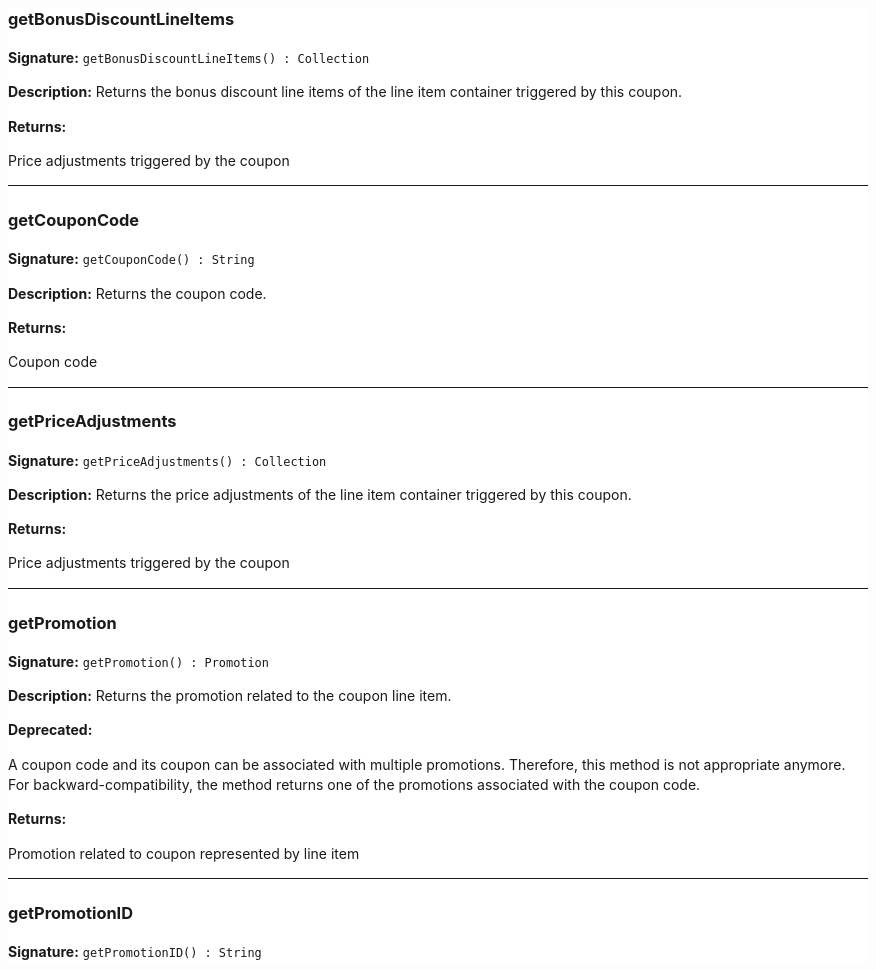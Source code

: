 ### getBonusDiscountLineItems

**Signature:** `getBonusDiscountLineItems() : Collection`

**Description:** Returns the bonus discount line items of the line item container triggered by this coupon.

**Returns:**

Price adjustments triggered by the coupon

---

### getCouponCode

**Signature:** `getCouponCode() : String`

**Description:** Returns the coupon code.

**Returns:**

Coupon code

---

### getPriceAdjustments

**Signature:** `getPriceAdjustments() : Collection`

**Description:** Returns the price adjustments of the line item container triggered by this coupon.

**Returns:**

Price adjustments triggered by the coupon

---

### getPromotion

**Signature:** `getPromotion() : Promotion`

**Description:** Returns the promotion related to the coupon line item.

**Deprecated:**

A coupon code and its coupon can be associated with multiple promotions. Therefore, this method is not appropriate anymore. For backward-compatibility, the method returns one of the promotions associated with the coupon code.

**Returns:**

Promotion related to coupon represented by line item

---

### getPromotionID

**Signature:** `getPromotionID() : String`
